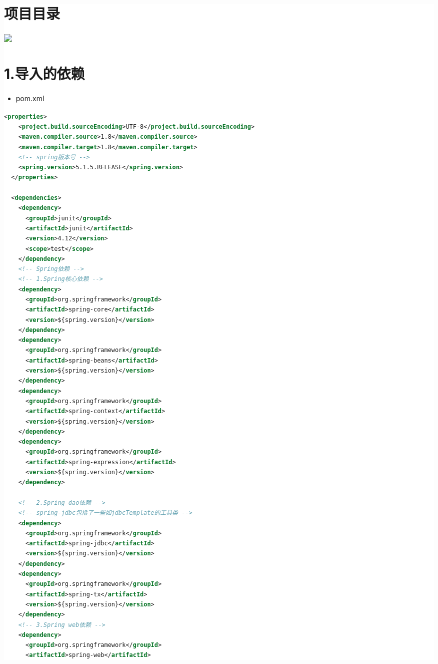 # 项目目录

![](https://gitee.com/krislin_zhao/IMGcloud/raw/master/img/20200605113203.jpg)

# 1.导入的依赖
- pom.xml
```xml
<properties>
    <project.build.sourceEncoding>UTF-8</project.build.sourceEncoding>
    <maven.compiler.source>1.8</maven.compiler.source>
    <maven.compiler.target>1.8</maven.compiler.target>
    <!-- spring版本号 -->
    <spring.version>5.1.5.RELEASE</spring.version>
  </properties>

  <dependencies>
    <dependency>
      <groupId>junit</groupId>
      <artifactId>junit</artifactId>
      <version>4.12</version>
      <scope>test</scope>
    </dependency>
    <!-- Spring依赖 -->
    <!-- 1.Spring核心依赖 -->
    <dependency>
      <groupId>org.springframework</groupId>
      <artifactId>spring-core</artifactId>
      <version>${spring.version}</version>
    </dependency>
    <dependency>
      <groupId>org.springframework</groupId>
      <artifactId>spring-beans</artifactId>
      <version>${spring.version}</version>
    </dependency>
    <dependency>
      <groupId>org.springframework</groupId>
      <artifactId>spring-context</artifactId>
      <version>${spring.version}</version>
    </dependency>
    <dependency>
      <groupId>org.springframework</groupId>
      <artifactId>spring-expression</artifactId>
      <version>${spring.version}</version>
    </dependency>

    <!-- 2.Spring dao依赖 -->
    <!-- spring-jdbc包括了一些如jdbcTemplate的工具类 -->
    <dependency>
      <groupId>org.springframework</groupId>
      <artifactId>spring-jdbc</artifactId>
      <version>${spring.version}</version>
    </dependency>
    <dependency>
      <groupId>org.springframework</groupId>
      <artifactId>spring-tx</artifactId>
      <version>${spring.version}</version>
    </dependency>
    <!-- 3.Spring web依赖 -->
    <dependency>
      <groupId>org.springframework</groupId>
      <artifactId>spring-web</artifactId>
```